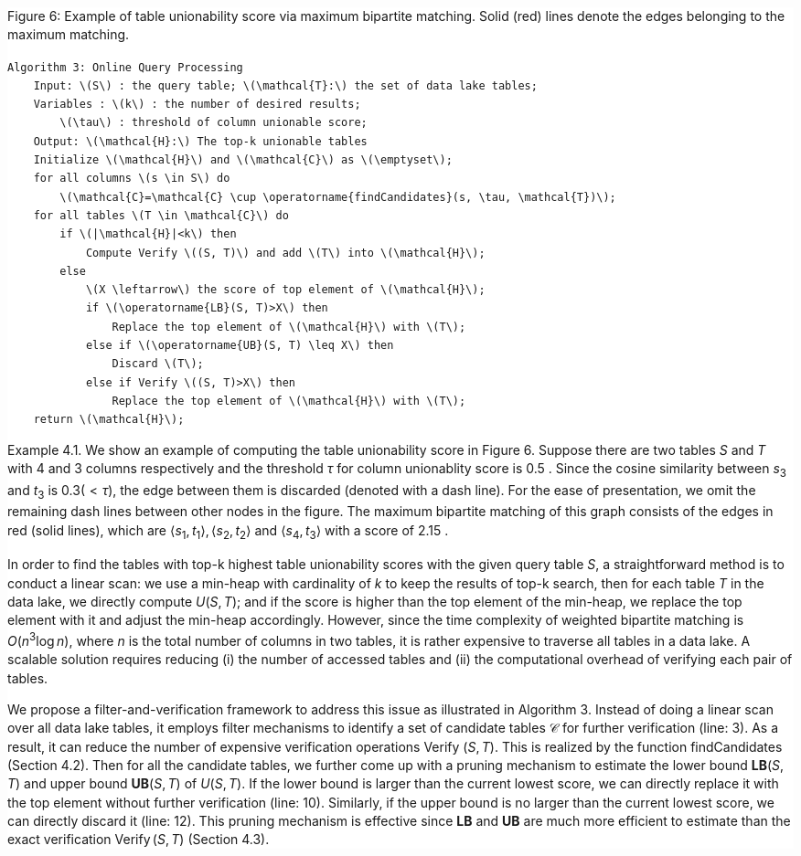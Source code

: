 Figure 6: Example of table unionability score via maximum bipartite matching. Solid (red) lines denote the edges belonging to the maximum matching.

```
Algorithm 3: Online Query Processing
    Input: \(S\) : the query table; \(\mathcal{T}:\) the set of data lake tables;
    Variables : \(k\) : the number of desired results;
        \(\tau\) : threshold of column unionable score;
    Output: \(\mathcal{H}:\) The top-k unionable tables
    Initialize \(\mathcal{H}\) and \(\mathcal{C}\) as \(\emptyset\);
    for all columns \(s \in S\) do
        \(\mathcal{C}=\mathcal{C} \cup \operatorname{findCandidates}(s, \tau, \mathcal{T})\);
    for all tables \(T \in \mathcal{C}\) do
        if \(|\mathcal{H}|<k\) then
            Compute Verify \((S, T)\) and add \(T\) into \(\mathcal{H}\);
        else
            \(X \leftarrow\) the score of top element of \(\mathcal{H}\);
            if \(\operatorname{LB}(S, T)>X\) then
                Replace the top element of \(\mathcal{H}\) with \(T\);
            else if \(\operatorname{UB}(S, T) \leq X\) then
                Discard \(T\);
            else if Verify \((S, T)>X\) then
                Replace the top element of \(\mathcal{H}\) with \(T\);
    return \(\mathcal{H}\);
```

Example 4.1. We show an example of computing the table unionability score in Figure 6. Suppose there are two tables $S$ and $T$ with 4 and 3 columns respectively and the threshold $\tau$ for column unionablity score is 0.5 . Since the cosine similarity between $s_{3}$ and $t_{3}$ is $0.3(<\tau)$, the edge between them is discarded (denoted with a dash line). For the ease of presentation, we omit the remaining dash lines between other nodes in the figure. The maximum bipartite matching of this graph consists of the edges in red (solid lines), which are $\left\langle s_{1}, t_{1}\right\rangle,\left\langle s_{2}, t_{2}\right\rangle$ and $\left\langle s_{4}, t_{3}\right\rangle$ with a score of 2.15 .

In order to find the tables with top-k highest table unionability scores with the given query table $S$, a straightforward method is to conduct a linear scan: we use a min-heap with cardinality of $k$ to keep the results of top-k search, then for each table $T$ in the data lake, we directly compute $U(S, T)$; and if the score is higher than the top element of the min-heap, we replace the top element with it and adjust the min-heap accordingly. However, since the time complexity of weighted bipartite matching is $O\left(n^{3} \log n\right)$, where $n$ is the total number of columns in two tables, it is rather expensive to traverse all tables in a data lake. A scalable solution requires reducing (i) the number of accessed tables and (ii) the computational overhead of verifying each pair of tables.

We propose a filter-and-verification framework to address this issue as illustrated in Algorithm 3. Instead of doing a linear scan over all data lake tables, it employs filter mechanisms to identify a set of candidate tables $\mathcal{C}$ for further verification (line: 3). As a result, it can reduce the number of expensive verification operations Verify $(S, T)$. This is realized by the function findCandidates (Section 4.2). Then for all the candidate tables, we further come up with a pruning mechanism to estimate the lower bound $\mathbf{L B}(S, T)$ and upper bound $\mathbf{U B}(S, T)$ of $U(S, T)$. If the lower bound is larger than the current lowest score, we can directly replace it with the top element without further verification (line: 10). Similarly, if the upper bound is no larger than the current lowest score, we can directly discard it (line: 12). This pruning mechanism is effective since $\mathbf{L B}$ and $\mathbf{U B}$ are much more efficient to estimate than the exact verification $\operatorname{Verify}(S, T)$ (Section 4.3).
